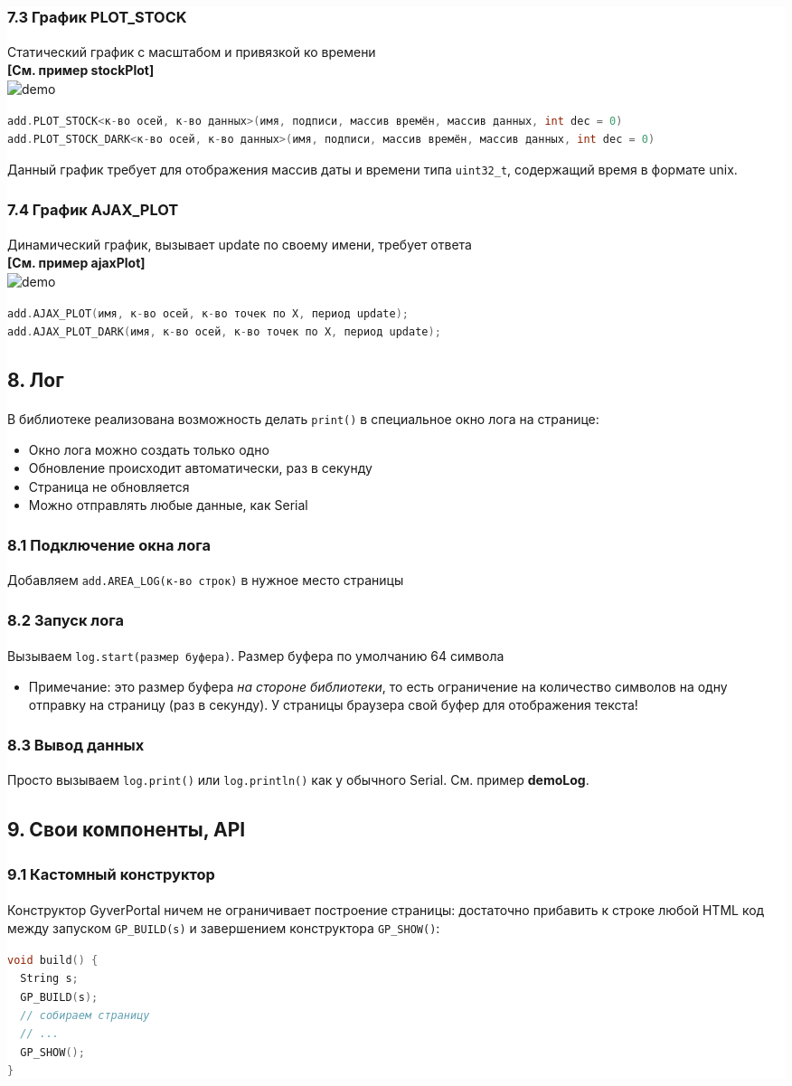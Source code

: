 ### 7.3 График PLOT_STOCK
Статический график с масштабом и привязкой ко времени  
**[См. пример stockPlot]**  
![demo](/docs/stockPlot.png)  
```cpp
add.PLOT_STOCK<к-во осей, к-во данных>(имя, подписи, массив времён, массив данных, int dec = 0)
add.PLOT_STOCK_DARK<к-во осей, к-во данных>(имя, подписи, массив времён, массив данных, int dec = 0)
```
Данный график требует для отображения массив даты и времени типа `uint32_t`, содержащий время в формате unix.

### 7.4 График AJAX_PLOT
Динамический график, вызывает update по своему имени, требует ответа  
**[См. пример ajaxPlot]**  
![demo](/docs/ajaxPlot.png)  

```cpp
add.AJAX_PLOT(имя, к-во осей, к-во точек по Х, период update);
add.AJAX_PLOT_DARK(имя, к-во осей, к-во точек по Х, период update);
```

<a id="log"></a>
## 8. Лог
В библиотеке реализована возможность делать `print()` в специальное окно лога на странице:
- Окно лога можно создать только одно
- Обновление происходит автоматически, раз в секунду
- Страница не обновляется
- Можно отправлять любые данные, как Serial

### 8.1 Подключение окна лога
Добавляем `add.AREA_LOG(к-во строк)` в нужное место страницы

### 8.2 Запуск лога
Вызываем `log.start(размер буфера)`. Размер буфера по умолчанию 64 символа
- Примечание: это размер буфера *на стороне библиотеки*, то есть ограничение на количество символов на одну отправку на страницу (раз в секунду). У страницы браузера свой буфер для отображения текста!

### 8.3 Вывод данных
Просто вызываем `log.print()` или `log.println()` как у обычного Serial. См. пример **demoLog**.

<a id="api"></a>
## 9. Свои компоненты, API
### 9.1 Кастомный конструктор
Конструктор GyverPortal ничем не ограничивает построение страницы: достаточно прибавить к строке любой HTML код между запуском `GP_BUILD(s)` и завершением конструктора `GP_SHOW()`:
```cpp
void build() {
  String s;
  GP_BUILD(s);
  // собираем страницу
  // ...
  GP_SHOW();
}
```
